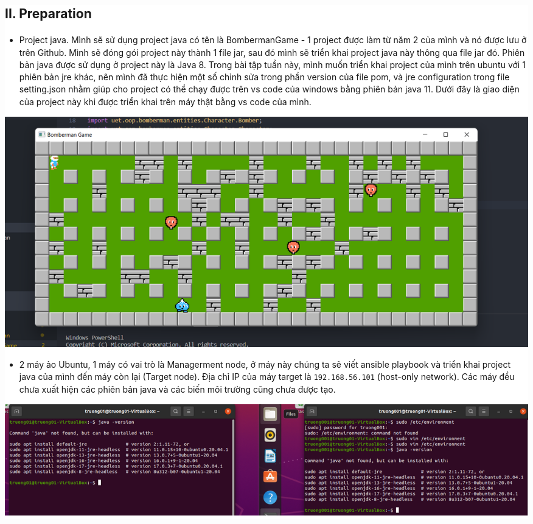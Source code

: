 ## II. Preparation

- Project java. Mình sẽ sử dụng project java có tên là BombermanGame - 1 project được làm từ năm 2 của mình và nó được lưu ở trên Github. Mình sẽ đóng gói project này thành 1 file jar, sau đó mình sẽ triển khai project java này thông qua file jar đó. Phiên bản java được sử dụng ở project này là Java 8. Trong bài tập tuần này, mình muốn triển khai project của mình trên ubuntu với 1 phiên bản jre khác, nên mình đã thực hiện một số chỉnh sửa trong phần version của file pom, và jre configuration trong file setting.json nhằm giúp cho project có thể chạy được trên vs code của windows bằng phiên bản java 11. Dưới đây là giao diện của project này khi được triển khai trên máy thật bằng vs code của mình.

![image](imgs/project_on_window.png)

- 2 máy ảo Ubuntu, 1 máy có vai trò là Managerment node, ở máy này chúng ta sẽ viết ansible playbook và triển khai project java của mình đến máy còn lại (Target node). Địa chỉ IP của máy target là `192.168.56.101` (host-only network). Các máy đều chưa xuất hiện các phiên bản java và các biến môi trường cũng chưa được tạo.

![image](imgs/java-not-set.png)
